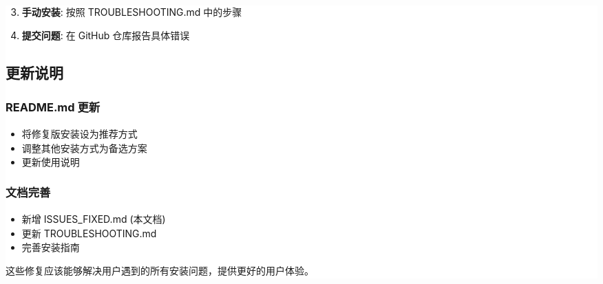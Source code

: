 3. **手动安装**: 按照 TROUBLESHOOTING.md 中的步骤

4. **提交问题**: 在 GitHub 仓库报告具体错误

## 更新说明

### README.md 更新
- 将修复版安装设为推荐方式
- 调整其他安装方式为备选方案
- 更新使用说明

### 文档完善
- 新增 ISSUES_FIXED.md (本文档)
- 更新 TROUBLESHOOTING.md
- 完善安装指南

这些修复应该能够解决用户遇到的所有安装问题，提供更好的用户体验。
